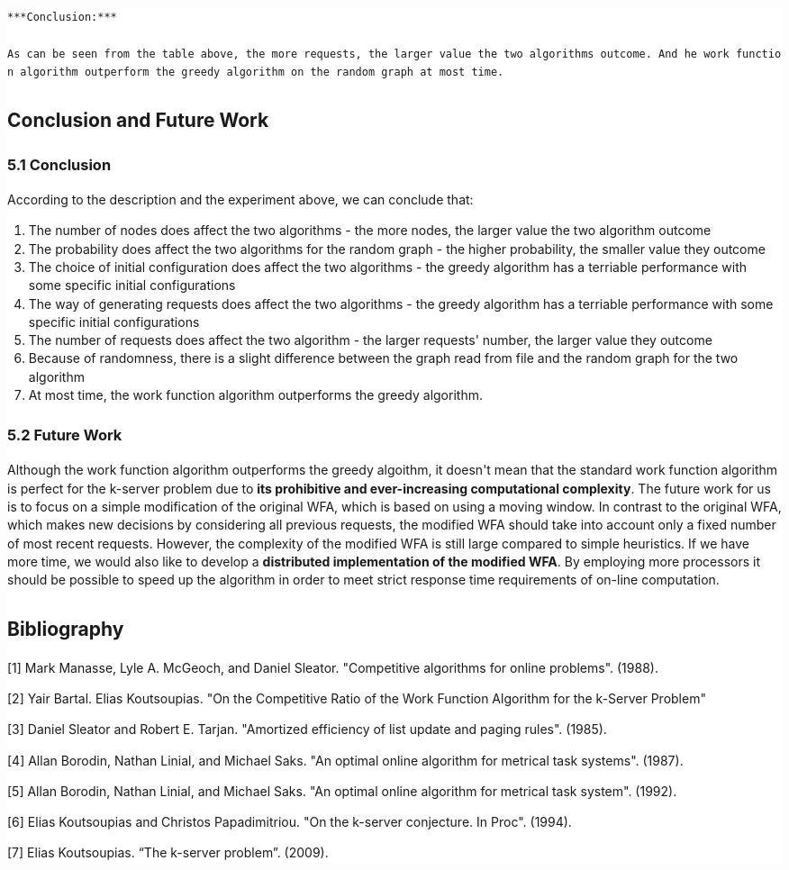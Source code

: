 	***Conclusion:***
	
	As can be seen from the table above, the more requests, the larger value the two algorithms outcome. And he work function algorithm outperform the greedy algorithm on the random graph at most time.


<div style="page-break-after: always"></div>

## Conclusion and Future Work

### 5.1 Conclusion

According to the description and the experiment above, we can conclude that:

1. The number of nodes does affect the two algorithms - the more nodes, the larger value the two algorithm outcome
2. The probability does affect the two algorithms for the random graph - the higher probability, the smaller value they outcome
3. The choice of initial configuration does affect the two algorithms - the greedy algorithm has a terriable performance with some specific initial configurations
4. The way of generating requests does affect the two algorithms - the greedy algorithm has a terriable performance with some specific initial configurations
5. The number of requests does affect the two algorithm - the larger requests' number, the larger value they outcome
6. Because of randomness, there is a slight difference between the graph read from file and the random graph for the two algorithm
7. At most time, the work function algorithm outperforms the greedy algorithm.

### 5.2 Future Work

Although the work function algorithm outperforms the greedy algoithm, it doesn't mean that the standard work function algorithm is perfect for the k-server problem due to **its prohibitive and ever-increasing computational complexity**. The future work for us is to focus on a simple modification of the original WFA, which is based on using a moving window. In contrast to the original WFA, which makes new decisions by considering all previous requests, the modified WFA should take into account only a fixed number of most recent requests. However, the complexity of the modified WFA is still large compared to simple heuristics. If we have more time, we would also like to develop a **distributed implementation of the modified WFA**. By employing more processors it should be possible to speed up the algorithm in order to meet strict response time requirements of on-line computation.

<div style="page-break-after: always"></div>

## Bibliography

[1] Mark Manasse, Lyle A. McGeoch, and Daniel Sleator. "Competitive algorithms for online problems". (1988).

[2] Yair Bartal. Elias Koutsoupias. "On the Competitive Ratio of the Work Function Algorithm for the k-Server Problem"

[3] Daniel Sleator and Robert E. Tarjan. "Amortized efficiency of list update and paging rules". (1985).

[4] Allan Borodin, Nathan Linial, and Michael Saks. "An optimal online algorithm for metrical task systems". (1987).

[5] Allan Borodin, Nathan Linial, and Michael Saks. "An optimal online algorithm for metrical task system". (1992).

[6] Elias Koutsoupias and Christos Papadimitriou. "On the k-server conjecture. In Proc". (1994).

[7] Elias Koutsoupias. “The k-server problem”. (2009).